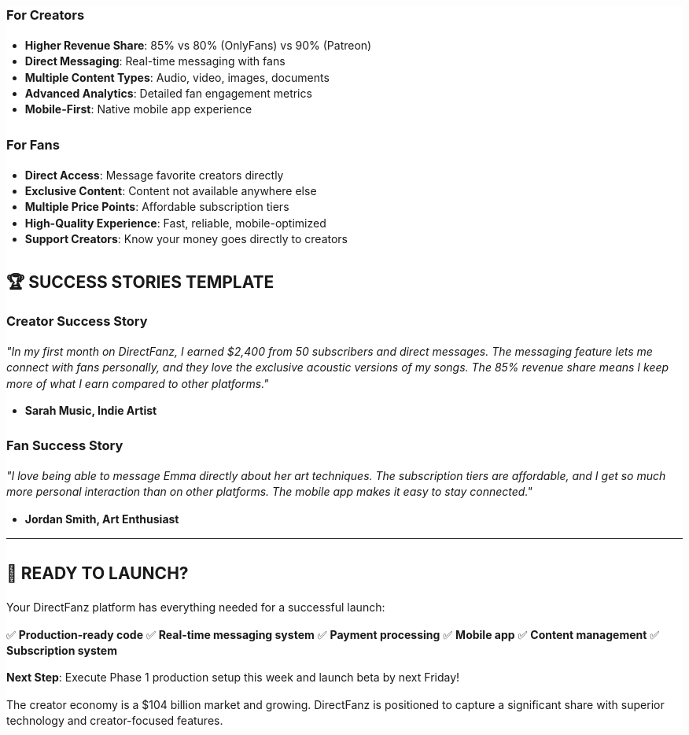 ### **For Creators**
- **Higher Revenue Share**: 85% vs 80% (OnlyFans) vs 90% (Patreon)
- **Direct Messaging**: Real-time messaging with fans
- **Multiple Content Types**: Audio, video, images, documents
- **Advanced Analytics**: Detailed fan engagement metrics
- **Mobile-First**: Native mobile app experience

### **For Fans**  
- **Direct Access**: Message favorite creators directly
- **Exclusive Content**: Content not available anywhere else
- **Multiple Price Points**: Affordable subscription tiers
- **High-Quality Experience**: Fast, reliable, mobile-optimized
- **Support Creators**: Know your money goes directly to creators

## 🏆 **SUCCESS STORIES TEMPLATE**

### **Creator Success Story**
*"In my first month on DirectFanz, I earned $2,400 from 50 subscribers and direct messages. The messaging feature lets me connect with fans personally, and they love the exclusive acoustic versions of my songs. The 85% revenue share means I keep more of what I earn compared to other platforms."*
- **Sarah Music, Indie Artist**

### **Fan Success Story**  
*"I love being able to message Emma directly about her art techniques. The subscription tiers are affordable, and I get so much more personal interaction than on other platforms. The mobile app makes it easy to stay connected."*
- **Jordan Smith, Art Enthusiast**

---

## 🚀 **READY TO LAUNCH?**

Your DirectFanz platform has everything needed for a successful launch:

✅ **Production-ready code**
✅ **Real-time messaging system** 
✅ **Payment processing**
✅ **Mobile app**
✅ **Content management**
✅ **Subscription system**

**Next Step**: Execute Phase 1 production setup this week and launch beta by next Friday! 

The creator economy is a $104 billion market and growing. DirectFanz is positioned to capture a significant share with superior technology and creator-focused features.